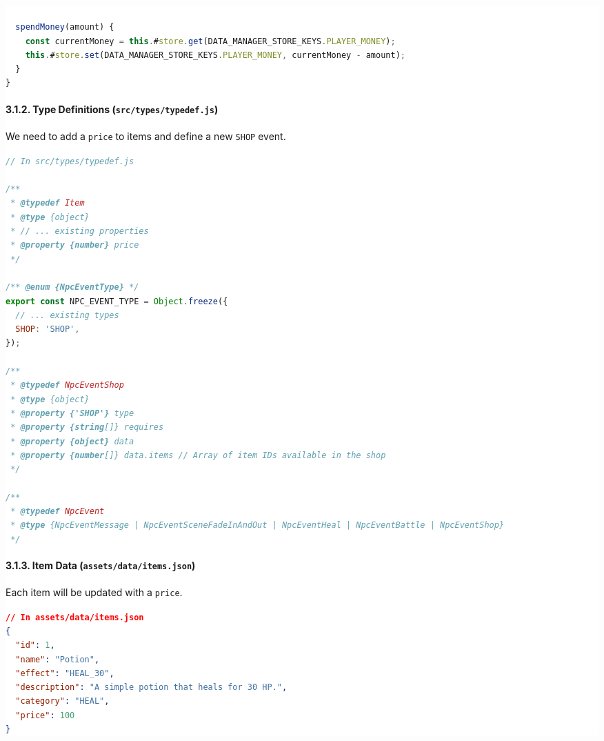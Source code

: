 ```javascript

  spendMoney(amount) {
    const currentMoney = this.#store.get(DATA_MANAGER_STORE_KEYS.PLAYER_MONEY);
    this.#store.set(DATA_MANAGER_STORE_KEYS.PLAYER_MONEY, currentMoney - amount);
  }
}
```

#### 3.1.2. Type Definitions (`src/types/typedef.js`)

We need to add a `price` to items and define a new `SHOP` event.

```javascript
// In src/types/typedef.js

/**
 * @typedef Item
 * @type {object}
 * // ... existing properties
 * @property {number} price
 */

/** @enum {NpcEventType} */
export const NPC_EVENT_TYPE = Object.freeze({
  // ... existing types
  SHOP: 'SHOP',
});

/**
 * @typedef NpcEventShop
 * @type {object}
 * @property {'SHOP'} type
 * @property {string[]} requires
 * @property {object} data
 * @property {number[]} data.items // Array of item IDs available in the shop
 */

/**
 * @typedef NpcEvent
 * @type {NpcEventMessage | NpcEventSceneFadeInAndOut | NpcEventHeal | NpcEventBattle | NpcEventShop}
 */
```

#### 3.1.3. Item Data (`assets/data/items.json`)

Each item will be updated with a `price`.

```json
// In assets/data/items.json
{
  "id": 1,
  "name": "Potion",
  "effect": "HEAL_30",
  "description": "A simple potion that heals for 30 HP.",
  "category": "HEAL",
  "price": 100
}
```
